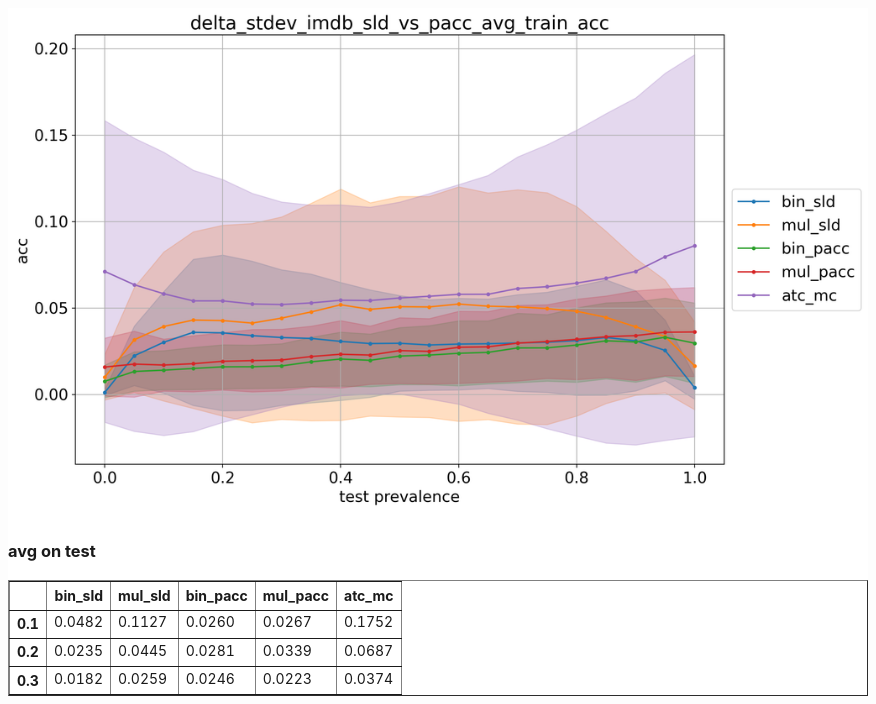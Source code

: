 ![plot_delta_stdev](plot/delta_stdev_imdb_sld_vs_pacc_avg_train_acc.png)
### avg on test
<table border="1" class="dataframe">
  <thead>
    <tr style="text-align: right;">
      <th></th>
      <th>bin_sld</th>
      <th>mul_sld</th>
      <th>bin_pacc</th>
      <th>mul_pacc</th>
      <th>atc_mc</th>
    </tr>
  </thead>
  <tbody>
    <tr>
      <th>0.1</th>
      <td>0.0482</td>
      <td>0.1127</td>
      <td>0.0260</td>
      <td>0.0267</td>
      <td>0.1752</td>
    </tr>
    <tr>
      <th>0.2</th>
      <td>0.0235</td>
      <td>0.0445</td>
      <td>0.0281</td>
      <td>0.0339</td>
      <td>0.0687</td>
    </tr>
    <tr>
      <th>0.3</th>
      <td>0.0182</td>
      <td>0.0259</td>
      <td>0.0246</td>
      <td>0.0223</td>
      <td>0.0374</td>